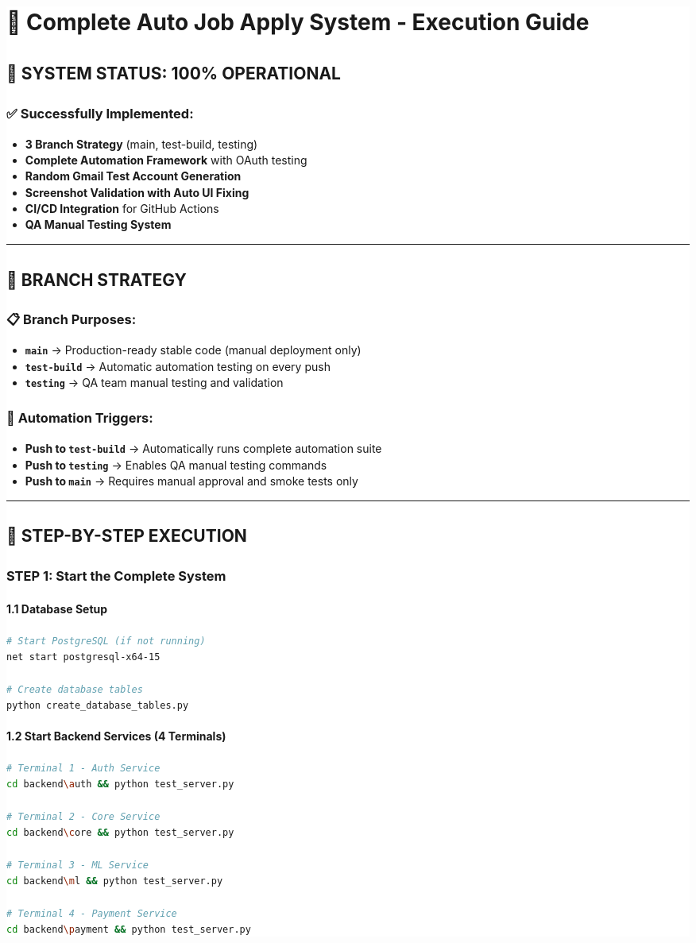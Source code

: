 # 🚀 Complete Auto Job Apply System - Execution Guide

## 🎯 **SYSTEM STATUS: 100% OPERATIONAL**

### ✅ **Successfully Implemented:**
- **3 Branch Strategy** (main, test-build, testing)
- **Complete Automation Framework** with OAuth testing
- **Random Gmail Test Account Generation**
- **Screenshot Validation with Auto UI Fixing**
- **CI/CD Integration** for GitHub Actions
- **QA Manual Testing System**

---

## 🌿 **BRANCH STRATEGY**

### 📋 **Branch Purposes:**
- **`main`** → Production-ready stable code (manual deployment only)
- **`test-build`** → Automatic automation testing on every push
- **`testing`** → QA team manual testing and validation

### 🔄 **Automation Triggers:**
- **Push to `test-build`** → Automatically runs complete automation suite
- **Push to `testing`** → Enables QA manual testing commands
- **Push to `main`** → Requires manual approval and smoke tests only

---

## 🚀 **STEP-BY-STEP EXECUTION**

### **STEP 1: Start the Complete System**

#### 1.1 Database Setup
```bash
# Start PostgreSQL (if not running)
net start postgresql-x64-15

# Create database tables
python create_database_tables.py
```

#### 1.2 Start Backend Services (4 Terminals)
```bash
# Terminal 1 - Auth Service
cd backend\auth && python test_server.py

# Terminal 2 - Core Service  
cd backend\core && python test_server.py

# Terminal 3 - ML Service
cd backend\ml && python test_server.py

# Terminal 4 - Payment Service
cd backend\payment && python test_server.py
```
